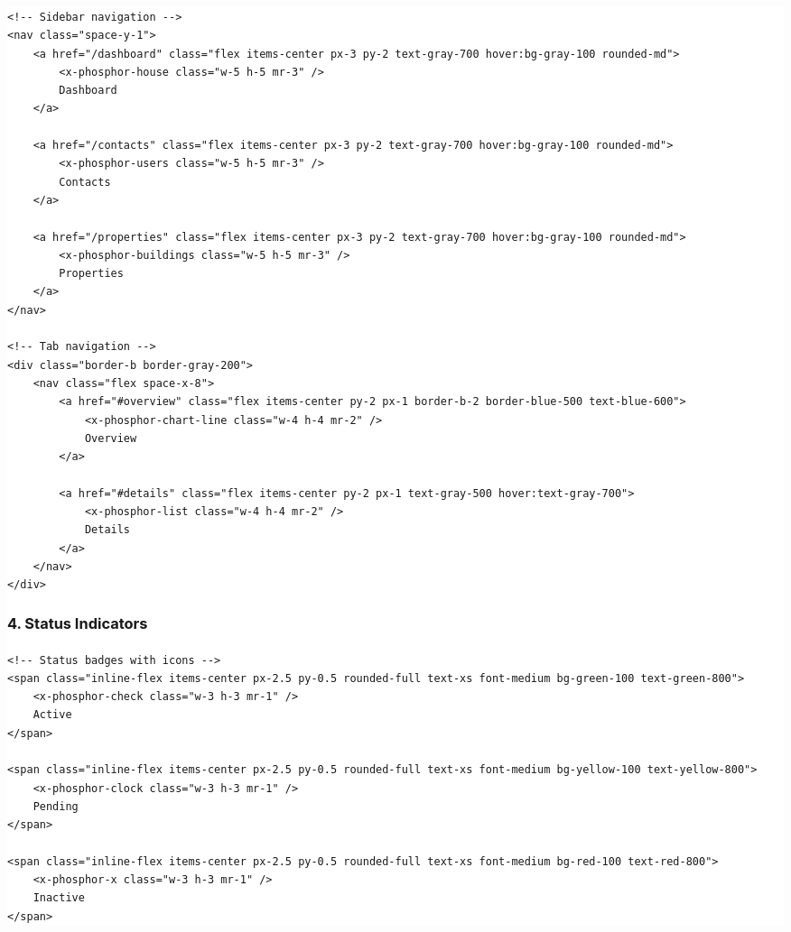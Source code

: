 ```blade
<!-- Sidebar navigation -->
<nav class="space-y-1">
    <a href="/dashboard" class="flex items-center px-3 py-2 text-gray-700 hover:bg-gray-100 rounded-md">
        <x-phosphor-house class="w-5 h-5 mr-3" />
        Dashboard
    </a>
    
    <a href="/contacts" class="flex items-center px-3 py-2 text-gray-700 hover:bg-gray-100 rounded-md">
        <x-phosphor-users class="w-5 h-5 mr-3" />
        Contacts
    </a>
    
    <a href="/properties" class="flex items-center px-3 py-2 text-gray-700 hover:bg-gray-100 rounded-md">
        <x-phosphor-buildings class="w-5 h-5 mr-3" />
        Properties
    </a>
</nav>

<!-- Tab navigation -->
<div class="border-b border-gray-200">
    <nav class="flex space-x-8">
        <a href="#overview" class="flex items-center py-2 px-1 border-b-2 border-blue-500 text-blue-600">
            <x-phosphor-chart-line class="w-4 h-4 mr-2" />
            Overview
        </a>
        
        <a href="#details" class="flex items-center py-2 px-1 text-gray-500 hover:text-gray-700">
            <x-phosphor-list class="w-4 h-4 mr-2" />
            Details
        </a>
    </nav>
</div>
```

### 4. **Status Indicators**

```blade
<!-- Status badges with icons -->
<span class="inline-flex items-center px-2.5 py-0.5 rounded-full text-xs font-medium bg-green-100 text-green-800">
    <x-phosphor-check class="w-3 h-3 mr-1" />
    Active
</span>

<span class="inline-flex items-center px-2.5 py-0.5 rounded-full text-xs font-medium bg-yellow-100 text-yellow-800">
    <x-phosphor-clock class="w-3 h-3 mr-1" />
    Pending
</span>

<span class="inline-flex items-center px-2.5 py-0.5 rounded-full text-xs font-medium bg-red-100 text-red-800">
    <x-phosphor-x class="w-3 h-3 mr-1" />
    Inactive
</span>
```
